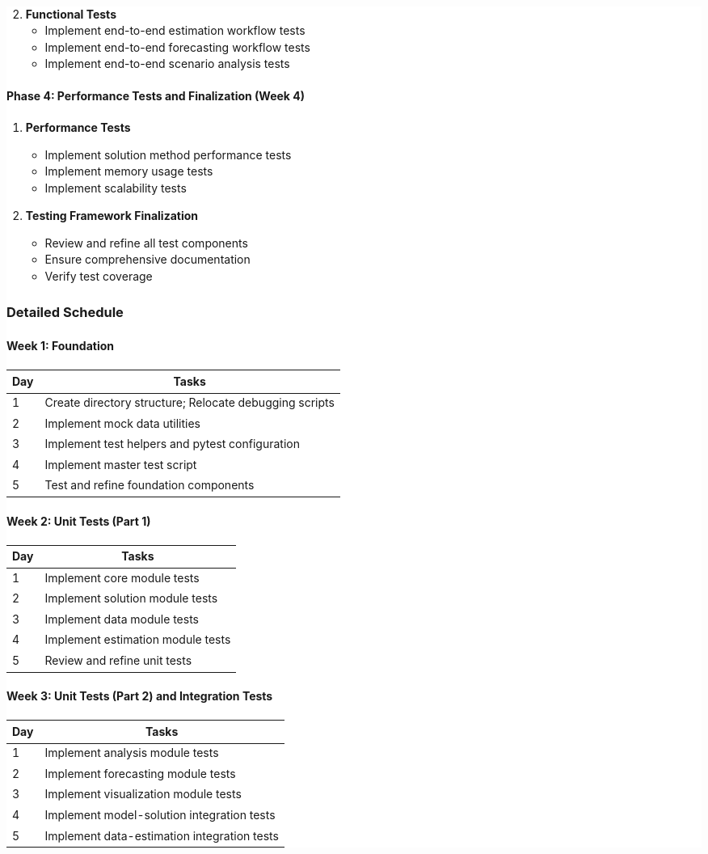 2. **Functional Tests**
   - Implement end-to-end estimation workflow tests
   - Implement end-to-end forecasting workflow tests
   - Implement end-to-end scenario analysis tests

#### Phase 4: Performance Tests and Finalization (Week 4)

1. **Performance Tests**
   - Implement solution method performance tests
   - Implement memory usage tests
   - Implement scalability tests

2. **Testing Framework Finalization**
   - Review and refine all test components
   - Ensure comprehensive documentation
   - Verify test coverage

### Detailed Schedule

#### Week 1: Foundation

| Day | Tasks |
|-----|-------|
| 1 | Create directory structure; Relocate debugging scripts |
| 2 | Implement mock data utilities |
| 3 | Implement test helpers and pytest configuration |
| 4 | Implement master test script |
| 5 | Test and refine foundation components |

#### Week 2: Unit Tests (Part 1)

| Day | Tasks |
|-----|-------|
| 1 | Implement core module tests |
| 2 | Implement solution module tests |
| 3 | Implement data module tests |
| 4 | Implement estimation module tests |
| 5 | Review and refine unit tests |

#### Week 3: Unit Tests (Part 2) and Integration Tests

| Day | Tasks |
|-----|-------|
| 1 | Implement analysis module tests |
| 2 | Implement forecasting module tests |
| 3 | Implement visualization module tests |
| 4 | Implement model-solution integration tests |
| 5 | Implement data-estimation integration tests |
